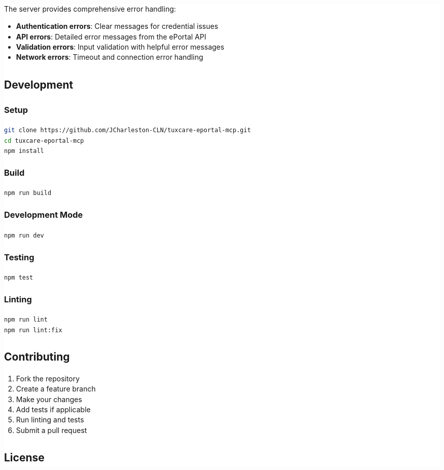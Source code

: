The server provides comprehensive error handling:

- **Authentication errors**: Clear messages for credential issues
- **API errors**: Detailed error messages from the ePortal API
- **Validation errors**: Input validation with helpful error messages
- **Network errors**: Timeout and connection error handling

## Development

### Setup

```bash
git clone https://github.com/JCharleston-CLN/tuxcare-eportal-mcp.git
cd tuxcare-eportal-mcp
npm install
```

### Build

```bash
npm run build
```

### Development Mode

```bash
npm run dev
```

### Testing

```bash
npm test
```

### Linting

```bash
npm run lint
npm run lint:fix
```

## Contributing

1. Fork the repository
2. Create a feature branch
3. Make your changes
4. Add tests if applicable
5. Run linting and tests
6. Submit a pull request

## License
